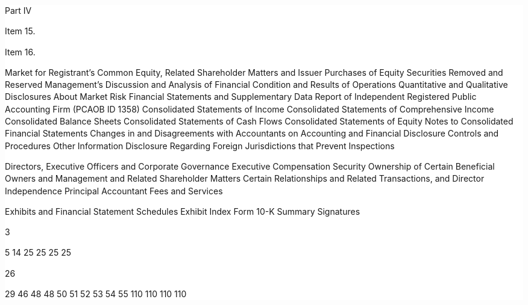 Part IV

Item 15.

Item 16.

Market for Registrant’s Common Equity, Related Shareholder Matters and Issuer Purchases of Equity Securities
Removed and Reserved
Management’s Discussion and Analysis of Financial Condition and Results of Operations
Quantitative and Qualitative Disclosures About Market Risk
Financial Statements and Supplementary Data
Report of Independent Registered Public Accounting Firm (PCAOB ID 1358)
Consolidated Statements of Income
Consolidated Statements of Comprehensive Income
Consolidated Balance Sheets
Consolidated Statements of Cash Flows
Consolidated Statements of Equity
Notes to Consolidated Financial Statements
Changes in and Disagreements with Accountants on Accounting and Financial Disclosure
Controls and Procedures
Other Information
Disclosure Regarding Foreign Jurisdictions that Prevent Inspections

Directors, Executive Officers and Corporate Governance
Executive Compensation
Security Ownership of Certain Beneficial Owners and Management and Related Shareholder Matters
Certain Relationships and Related Transactions, and Director Independence
Principal Accountant Fees and Services

Exhibits and Financial Statement Schedules
Exhibit Index
Form 10-K Summary
Signatures

3

5
14
25
25
25
25

26

29
46
48
48
50
51
52
53
54
55
110
110
110
110
